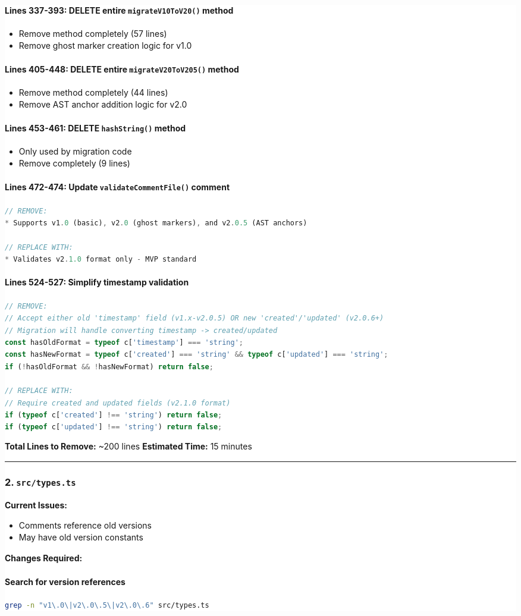 #### Lines 337-393: DELETE entire `migrateV10ToV20()` method
- Remove method completely (57 lines)
- Remove ghost marker creation logic for v1.0

#### Lines 405-448: DELETE entire `migrateV20ToV205()` method
- Remove method completely (44 lines)
- Remove AST anchor addition logic for v2.0

#### Lines 453-461: DELETE `hashString()` method
- Only used by migration code
- Remove completely (9 lines)

#### Lines 472-474: Update `validateCommentFile()` comment
```typescript
// REMOVE:
* Supports v1.0 (basic), v2.0 (ghost markers), and v2.0.5 (AST anchors)

// REPLACE WITH:
* Validates v2.1.0 format only - MVP standard
```

#### Lines 524-527: Simplify timestamp validation
```typescript
// REMOVE:
// Accept either old 'timestamp' field (v1.x-v2.0.5) OR new 'created'/'updated' (v2.0.6+)
// Migration will handle converting timestamp -> created/updated
const hasOldFormat = typeof c['timestamp'] === 'string';
const hasNewFormat = typeof c['created'] === 'string' && typeof c['updated'] === 'string';
if (!hasOldFormat && !hasNewFormat) return false;

// REPLACE WITH:
// Require created and updated fields (v2.1.0 format)
if (typeof c['created'] !== 'string') return false;
if (typeof c['updated'] !== 'string') return false;
```

**Total Lines to Remove:** ~200 lines
**Estimated Time:** 15 minutes

---

### 2. `src/types.ts`

**Current Issues:**
- Comments reference old versions
- May have old version constants

**Changes Required:**

#### Search for version references
```bash
grep -n "v1\.0\|v2\.0\.5\|v2\.0\.6" src/types.ts
```
